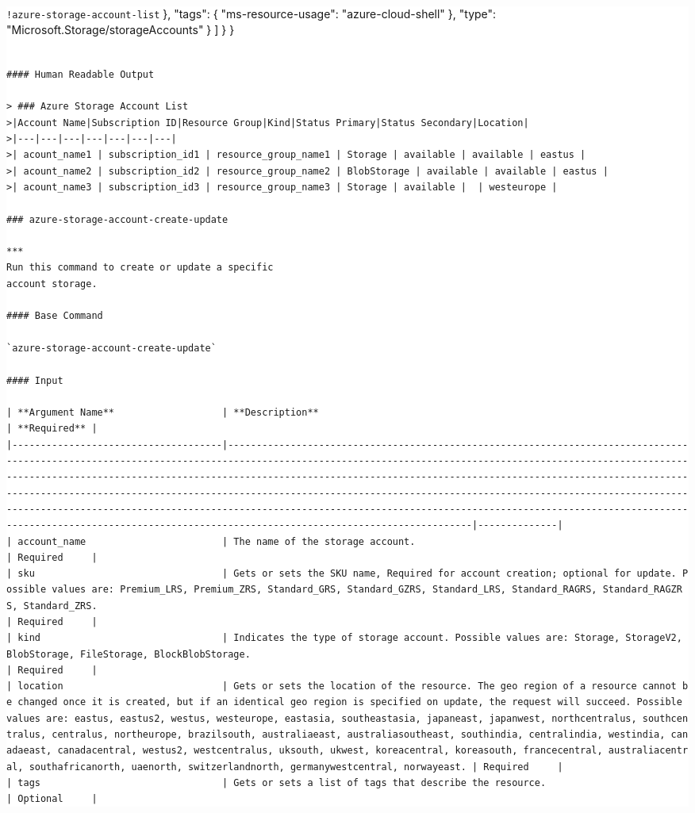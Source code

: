 ```!azure-storage-account-list```
                },
                "tags": {
                    "ms-resource-usage": "azure-cloud-shell"
                },
                "type": "Microsoft.Storage/storageAccounts"
            }
        ]
    }
}
```

#### Human Readable Output

> ### Azure Storage Account List
>|Account Name|Subscription ID|Resource Group|Kind|Status Primary|Status Secondary|Location|
>|---|---|---|---|---|---|---|
>| acount_name1 | subscription_id1 | resource_group_name1 | Storage | available | available | eastus |
>| acount_name2 | subscription_id2 | resource_group_name2 | BlobStorage | available | available | eastus |
>| acount_name3 | subscription_id3 | resource_group_name3 | Storage | available |  | westeurope |

### azure-storage-account-create-update

***
Run this command to create or update a specific
account storage.

#### Base Command

`azure-storage-account-create-update`

#### Input

| **Argument Name**                   | **Description**                                                                                                                                                                                                                                                                                                                                                                                                                                                                                                                                                                                                                                                   | **Required** |
|-------------------------------------|-------------------------------------------------------------------------------------------------------------------------------------------------------------------------------------------------------------------------------------------------------------------------------------------------------------------------------------------------------------------------------------------------------------------------------------------------------------------------------------------------------------------------------------------------------------------------------------------------------------------------------------------------------------------|--------------|
| account_name                        | The name of the storage account.                                                                                                                                                                                                                                                                                                                                                                                                                                                                                                                                                                                                                                  | Required     | 
| sku                                 | Gets or sets the SKU name, Required for account creation; optional for update. Possible values are: Premium_LRS, Premium_ZRS, Standard_GRS, Standard_GZRS, Standard_LRS, Standard_RAGRS, Standard_RAGZRS, Standard_ZRS.                                                                                                                                                                                                                                                                                                                                                                                                                                           | Required     | 
| kind                                | Indicates the type of storage account. Possible values are: Storage, StorageV2, BlobStorage, FileStorage, BlockBlobStorage.                                                                                                                                                                                                                                                                                                                                                                                                                                                                                                                                       | Required     | 
| location                            | Gets or sets the location of the resource. The geo region of a resource cannot be changed once it is created, but if an identical geo region is specified on update, the request will succeed. Possible values are: eastus, eastus2, westus, westeurope, eastasia, southeastasia, japaneast, japanwest, northcentralus, southcentralus, centralus, northeurope, brazilsouth, australiaeast, australiasoutheast, southindia, centralindia, westindia, canadaeast, canadacentral, westus2, westcentralus, uksouth, ukwest, koreacentral, koreasouth, francecentral, australiacentral, southafricanorth, uaenorth, switzerlandnorth, germanywestcentral, norwayeast. | Required     | 
| tags                                | Gets or sets a list of tags that describe the resource.                                                                                                                                                                                                                                                                                                                                                                                                                                                                                                                                                                                                           | Optional     | 